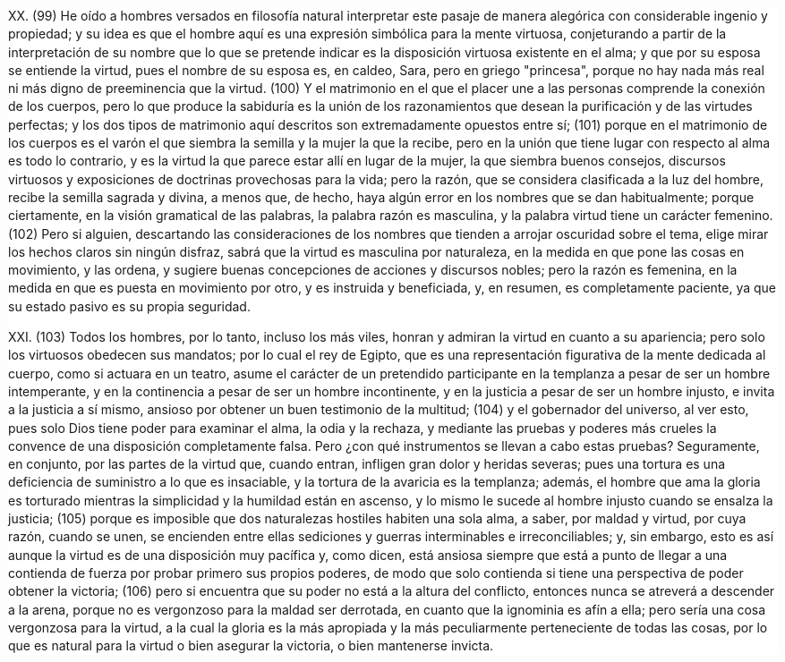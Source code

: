 XX. <span id="v99">(99)</span> He oído a hombres versados ​​en filosofía natural interpretar este pasaje de manera alegórica con considerable ingenio y propiedad; y su idea es que el hombre aquí es una expresión simbólica para la mente virtuosa, conjeturando a partir de la interpretación de su nombre que lo que se pretende indicar es la disposición virtuosa existente en el alma; y que por su esposa se entiende la virtud, pues el nombre de su esposa es, en caldeo, Sara, pero en griego "princesa", porque no hay nada más real ni más digno de preeminencia que la virtud. <span id="v100">(100)</span> Y el matrimonio en el que el placer une a las personas comprende la conexión de los cuerpos, pero lo que produce la sabiduría es la unión de los razonamientos que desean la purificación y de las virtudes perfectas; y los dos tipos de matrimonio aquí descritos son extremadamente opuestos entre sí; <span id="v101">(101)</span> porque en el matrimonio de los cuerpos es el varón el que siembra la semilla y la mujer la que la recibe, pero en la unión que tiene lugar con respecto al alma es todo lo contrario, y es la virtud la que parece estar allí en lugar de la mujer, la que siembra buenos consejos, discursos virtuosos y exposiciones de doctrinas provechosas para la vida; pero la razón, que se considera clasificada a la luz del hombre, recibe la semilla sagrada y divina, a menos que, de hecho, haya algún error en los nombres que se dan habitualmente; porque ciertamente, en la visión gramatical de las palabras, la palabra razón es masculina, y la palabra virtud tiene un carácter femenino. <span id="v102">(102)</span> Pero si alguien, descartando las consideraciones de los nombres que tienden a arrojar oscuridad sobre el tema, elige mirar los hechos claros sin ningún disfraz, sabrá que la virtud es masculina por naturaleza, en la medida en que pone las cosas en movimiento, y las ordena, y sugiere buenas concepciones de acciones y discursos nobles; pero la razón es femenina, en la medida en que es puesta en movimiento por otro, y es instruida y beneficiada, y, en resumen, es completamente paciente, ya que su estado pasivo es su propia seguridad.

XXI. <span id="v103">(103)</span> Todos los hombres, por lo tanto, incluso los más viles, honran y admiran la virtud en cuanto a su apariencia; pero solo los virtuosos obedecen sus mandatos; por lo cual el rey de Egipto, que es una representación figurativa de la mente dedicada al cuerpo, como si actuara en un teatro, asume el carácter de un pretendido participante en la templanza a pesar de ser un hombre intemperante, y en la continencia a pesar de ser un hombre incontinente, y en la justicia a pesar de ser un hombre injusto, e invita a la justicia a sí mismo, ansioso por obtener un buen testimonio de la multitud; <span id="v104">(104)</span> y el gobernador del universo, al ver esto, pues solo Dios tiene poder para examinar el alma, la odia y la rechaza, y mediante las pruebas y poderes más crueles la convence de una disposición completamente falsa. Pero ¿con qué instrumentos se llevan a cabo estas pruebas? Seguramente, en conjunto, por las partes de la virtud que, cuando entran, infligen gran dolor y heridas severas; pues una tortura es una deficiencia de suministro a lo que es insaciable, y la tortura de la avaricia es la templanza; además, el hombre que ama la gloria es torturado mientras la simplicidad y la humildad están en ascenso, y lo mismo le sucede al hombre injusto cuando se ensalza la justicia; <span id="v105">(105)</span> porque es imposible que dos naturalezas hostiles habiten una sola alma, a saber, por maldad y virtud, por cuya razón, cuando se unen, se encienden entre ellas sediciones y guerras interminables e irreconciliables; y, sin embargo, esto es así aunque la virtud es de una disposición muy pacífica y, como dicen, está ansiosa siempre que está a punto de llegar a una contienda de fuerza por probar primero sus propios poderes, de modo que solo contienda si tiene una perspectiva de poder obtener la victoria; <span id="v106">(106)</span> pero si encuentra que su poder no está a la altura del conflicto, entonces nunca se atreverá a descender a la arena, porque no es vergonzoso para la maldad ser derrotada, en cuanto que la ignominia es afín a ella; pero sería una cosa vergonzosa para la virtud, a la cual la gloria es la más apropiada y la más peculiarmente perteneciente de todas las cosas, por lo que es natural para la virtud o bien asegurar la victoria, o bien mantenerse invicta.
